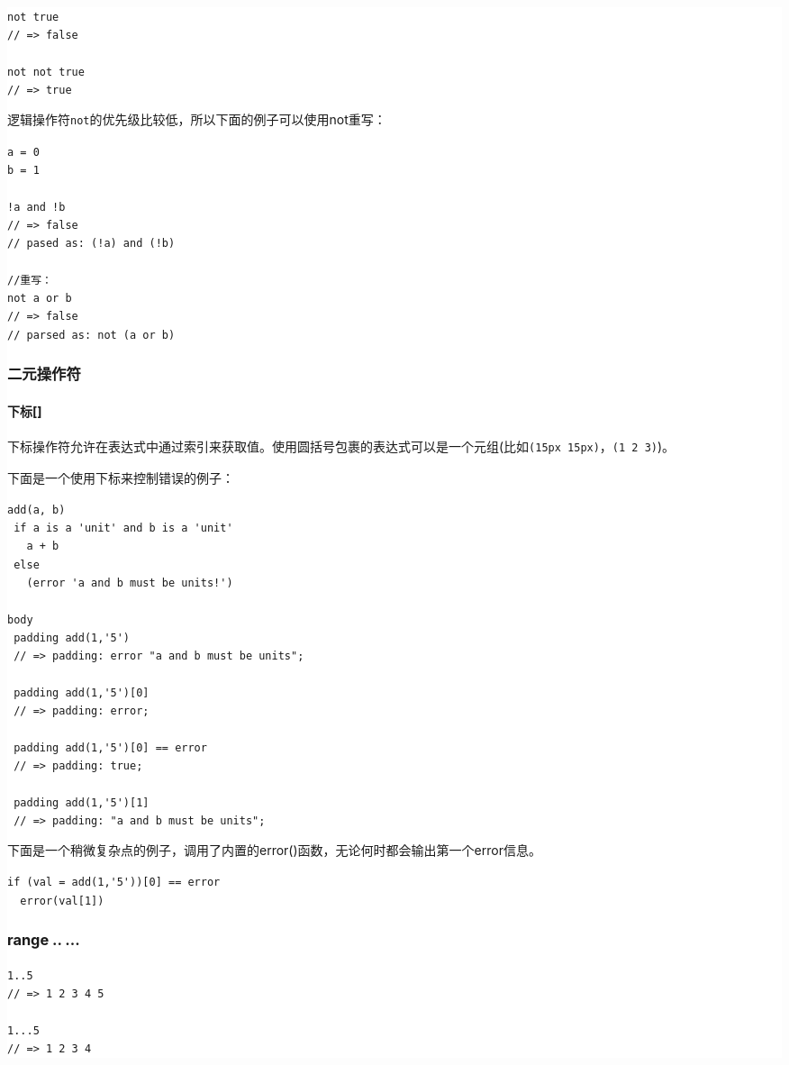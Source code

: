     not true
    // => false

    not not true
    // => true

逻辑操作符`not`的优先级比较低，所以下面的例子可以使用not重写：

    a = 0
    b = 1

    !a and !b
    // => false
    // pased as: (!a) and (!b)

    //重写：
    not a or b
    // => false
    // parsed as: not (a or b)

### 二元操作符

#### 下标[]

下标操作符允许在表达式中通过索引来获取值。使用圆括号包裹的表达式可以是一个元组(比如`(15px 15px)`，`(1 2 3)`)。

下面是一个使用下标来控制错误的例子：

    add(a, b)
     if a is a 'unit' and b is a 'unit'
       a + b
     else
       (error 'a and b must be units!')

    body
     padding add(1,'5')
     // => padding: error "a and b must be units";
     
     padding add(1,'5')[0]
     // => padding: error;
     
     padding add(1,'5')[0] == error
     // => padding: true;

     padding add(1,'5')[1]
     // => padding: "a and b must be units";

下面是一个稍微复杂点的例子，调用了内置的error()函数，无论何时都会输出第一个error信息。

    if (val = add(1,'5'))[0] == error
      error(val[1])

### range .. ...

    1..5
    // => 1 2 3 4 5

    1...5
    // => 1 2 3 4
